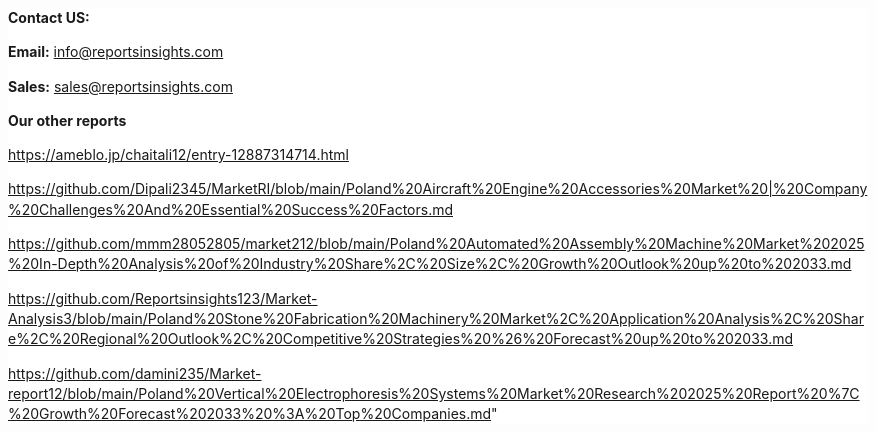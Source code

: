 <strong>Contact US:</strong>

<p class=""""><b>Email:</b> <a href=mailto:info@reportsinsights.com>info@reportsinsights.com</a></p>
<p class=""""><b>Sales:</b> <a href=mailto:sales@reportsinsights.com>sales@reportsinsights.com</a></p>

<strong>Our other reports</strong>

<a href=https://ameblo.jp/chaitali12/entry-12887314714.html>https://ameblo.jp/chaitali12/entry-12887314714.html</a>

<a href=https://github.com/Dipali2345/MarketRI/blob/main/Poland%20Aircraft%20Engine%20Accessories%20Market%20|%20Company%20Challenges%20And%20Essential%20Success%20Factors.md>https://github.com/Dipali2345/MarketRI/blob/main/Poland%20Aircraft%20Engine%20Accessories%20Market%20|%20Company%20Challenges%20And%20Essential%20Success%20Factors.md</a>

<a href=https://github.com/mmm28052805/market212/blob/main/Poland%20Automated%20Assembly%20Machine%20Market%202025%20In-Depth%20Analysis%20of%20Industry%20Share%2C%20Size%2C%20Growth%20Outlook%20up%20to%202033.md>https://github.com/mmm28052805/market212/blob/main/Poland%20Automated%20Assembly%20Machine%20Market%202025%20In-Depth%20Analysis%20of%20Industry%20Share%2C%20Size%2C%20Growth%20Outlook%20up%20to%202033.md</a>

<a href=https://github.com/Reportsinsights123/Market-Analysis3/blob/main/Poland%20Stone%20Fabrication%20Machinery%20Market%2C%20Application%20Analysis%2C%20Share%2C%20Regional%20Outlook%2C%20Competitive%20Strategies%20%26%20Forecast%20up%20to%202033.md>https://github.com/Reportsinsights123/Market-Analysis3/blob/main/Poland%20Stone%20Fabrication%20Machinery%20Market%2C%20Application%20Analysis%2C%20Share%2C%20Regional%20Outlook%2C%20Competitive%20Strategies%20%26%20Forecast%20up%20to%202033.md</a>

<a href=https://github.com/damini235/Market-report12/blob/main/Poland%20Vertical%20Electrophoresis%20Systems%20Market%20Research%202025%20Report%20%7C%20Growth%20Forecast%202033%20%3A%20Top%20Companies.md>https://github.com/damini235/Market-report12/blob/main/Poland%20Vertical%20Electrophoresis%20Systems%20Market%20Research%202025%20Report%20%7C%20Growth%20Forecast%202033%20%3A%20Top%20Companies.md</a>"
